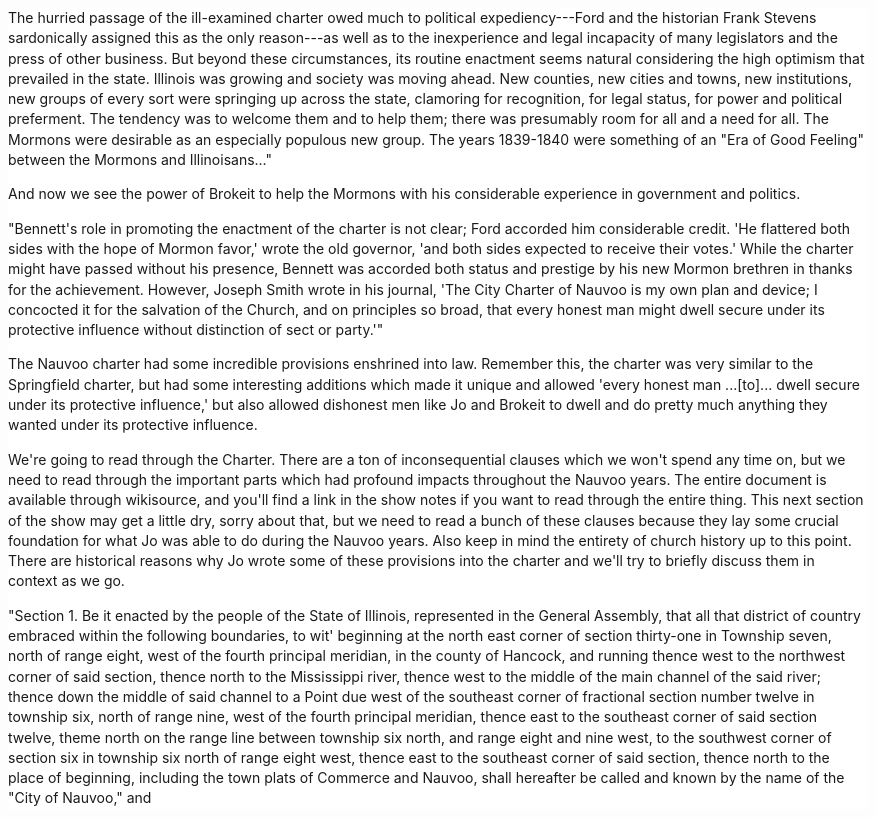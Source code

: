 The hurried passage of the ill-examined charter owed much to political
expediency---Ford and the historian Frank Stevens sardonically assigned
this as the only reason---as well as to the inexperience and legal
incapacity of many legislators and the press of other business. But
beyond these circumstances, its routine enactment seems natural
considering the high optimism that prevailed in the state. Illinois was
growing and society was moving ahead. New counties, new cities and
towns, new institutions, new groups of every sort were springing up
across the state, clamoring for recognition, for legal status, for power
and political preferment. The tendency was to welcome them and to help
them; there was presumably room for all and a need for all. The Mormons
were desirable as an especially populous new group. The years 1839-1840
were something of an "Era of Good Feeling" between the Mormons and
Illinoisans..."

And now we see the power of Brokeit to help the Mormons with his
considerable experience in government and politics.

"Bennett's role in promoting the enactment of the charter is not clear;
Ford accorded him considerable credit. 'He flattered both sides with the
hope of Mormon favor,' wrote the old governor, 'and both sides expected
to receive their votes.' While the charter might have passed without his
presence, Bennett was accorded both status and prestige by his new
Mormon brethren in thanks for the achievement. However, Joseph Smith
wrote in his journal, 'The City Charter of Nauvoo is my own plan and
device; I concocted it for the salvation of the Church, and on
principles so broad, that every honest man might dwell secure under its
protective influence without distinction of sect or party.'"

The Nauvoo charter had some incredible provisions enshrined into law.
Remember this, the charter was very similar to the Springfield charter,
but had some interesting additions which made it unique and allowed
'every honest man ...\[to\]... dwell secure under its protective
influence,' but also allowed dishonest men like Jo and Brokeit to dwell
and do pretty much anything they wanted under its protective influence.

We're going to read through the Charter. There are a ton of
inconsequential clauses which we won't spend any time on, but we need to
read through the important parts which had profound impacts throughout
the Nauvoo years. The entire document is available through wikisource,
and you'll find a link in the show notes if you want to read through the
entire thing. This next section of the show may get a little dry, sorry
about that, but we need to read a bunch of these clauses because they
lay some crucial foundation for what Jo was able to do during the Nauvoo
years. Also keep in mind the entirety of church history up to this
point. There are historical reasons why Jo wrote some of these
provisions into the charter and we'll try to briefly discuss them in
context as we go.

"Section 1. Be it enacted by the people of the State of Illinois,
represented in the General Assembly, that all that district of country
embraced within the following boundaries, to wit\' beginning at the
north east corner of section thirty-one in Township seven, north of
range eight, west of the fourth principal meridian, in the county of
Hancock, and running thence west to the northwest corner of said
section, thence north to the Mississippi river, thence west to the
middle of the main channel of the said river; thence down the middle of
said channel to a Point due west of the southeast corner of fractional
section number twelve in township six, north of range nine, west of the
fourth principal meridian, thence east to the southeast corner of said
section twelve, theme north on the range line between township six
north, and range eight and nine west, to the southwest corner of section
six in township six north of range eight west, thence east to the
southeast corner of said section, thence north to the place of
beginning, including the town plats of Commerce and Nauvoo, shall
hereafter be called and known by the name of the \"City of Nauvoo,\" and